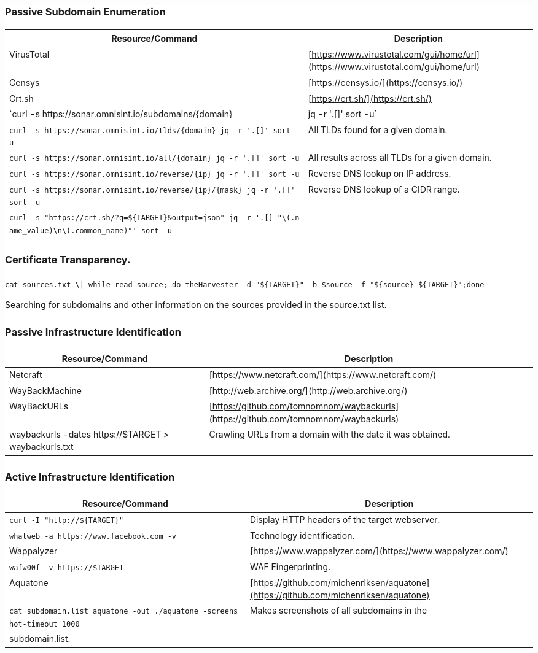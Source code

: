 ### Passive Subdomain Enumeration

| Resource/Command | Description |
| --- | --- |
| VirusTotal | [https://www.virustotal.com/gui/home/url](https://www.virustotal.com/gui/home/url) |
| Censys | [https://censys.io/](https://censys.io/) |
| Crt.sh | [https://crt.sh/](https://crt.sh/) |
| `curl -s https://sonar.omnisint.io/subdomains/{domain} | jq -r '.[]' sort -u` | All subdomains for a given domain. |
| `curl -s https://sonar.omnisint.io/tlds/{domain} jq -r '.[]' sort -u` | All TLDs found for a given domain. |
| `curl -s https://sonar.omnisint.io/all/{domain} jq -r '.[]' sort -u` | All results across all TLDs for a given domain. |
| `curl -s https://sonar.omnisint.io/reverse/{ip} jq -r '.[]' sort -u` | Reverse DNS lookup on IP address. |
| `curl -s https://sonar.omnisint.io/reverse/{ip}/{mask} jq -r '.[]' sort -u` | Reverse DNS lookup of a CIDR range. |
| `curl -s "https://crt.sh/?q=${TARGET}&output=json" jq -r '.[] "\(.name_value)\n\(.common_name)"' sort -u` |  |

### Certificate Transparency.

`cat sources.txt \| while read source; do theHarvester -d "${TARGET}" -b $source -f "${source}-${TARGET}";done`

Searching for subdomains and other information on the sources provided in the source.txt list.

### Passive Infrastructure Identification

| Resource/Command | Description |
| --- | --- |
| Netcraft | [https://www.netcraft.com/](https://www.netcraft.com/) |
| WayBackMachine | [http://web.archive.org/](http://web.archive.org/) |
| WayBackURLs | [https://github.com/tomnomnom/waybackurls](https://github.com/tomnomnom/waybackurls) |
| waybackurls -dates https://$TARGET &gt; waybackurls.txt | Crawling URLs from a domain with the date it was obtained. |

### Active Infrastructure Identification

| Resource/Command | Description |
| --- | --- |
| `curl -I "http://${TARGET}"` | Display HTTP headers of the target webserver. |
| `whatweb -a https://www.facebook.com -v` | Technology identification. |
| Wappalyzer | [https://www.wappalyzer.com/](https://www.wappalyzer.com/) |
| `wafw00f -v https://$TARGET` | WAF Fingerprinting. |
| Aquatone | [https://github.com/michenriksen/aquatone](https://github.com/michenriksen/aquatone) |
| `cat subdomain.list aquatone -out ./aquatone -screenshot-timeout 1000` | Makes screenshots of all subdomains in the |
| subdomain.list. |  |
